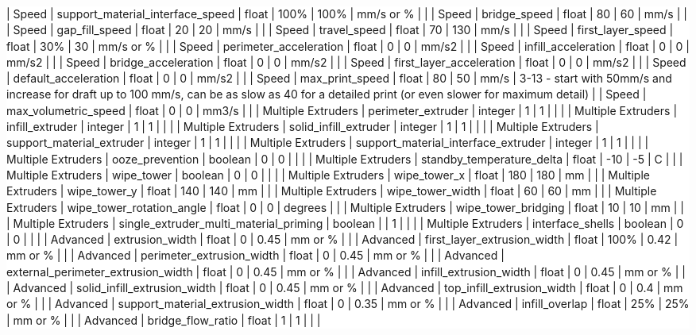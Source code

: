 | Speed | support_material_interface_speed | float | 100% | 100% | mm/s or % |  |
| Speed | bridge_speed | float | 80 | 60 | mm/s |  |
| Speed | gap_fill_speed | float | 20 | 20 | mm/s |  |
| Speed | travel_speed | float | 70 | 130 | mm/s |  |
| Speed | first_layer_speed | float | 30% | 30 | mm/s or % |  |
| Speed | perimeter_acceleration | float | 0 | 0 | mm/s2 |  |
| Speed | infill_acceleration | float | 0 | 0 | mm/s2 |  |
| Speed | bridge_acceleration | float | 0 | 0 | mm/s2 |  |
| Speed | first_layer_acceleration | float | 0 | 0 | mm/s2 |  |
| Speed | default_acceleration | float | 0 | 0 | mm/s2 |  |
| Speed | max_print_speed | float | 80 | 50 | mm/s | 3-13 - start with 50mm/s and increase for draft up to 100 mm/s, can be as slow as 40 for a detailed print (or even slower for maximum detail) |
| Speed | max_volumetric_speed | float | 0 | 0 | mm3/s |  |
| Multiple Extruders | perimeter_extruder | integer | 1 | 1 |  |  |
| Multiple Extruders | infill_extruder | integer | 1 | 1 |  |  |
| Multiple Extruders | solid_infill_extruder | integer | 1 | 1 |  |  |
| Multiple Extruders | support_material_extruder | integer | 1 | 1 |  |  |
| Multiple Extruders | support_material_interface_extruder | integer | 1 | 1 |  |  |
| Multiple Extruders | ooze_prevention | boolean | 0 | 0 |  |  |
| Multiple Extruders | standby_temperature_delta | float | -10 | -5 | C |  |
| Multiple Extruders | wipe_tower | boolean | 0 | 0 |  |  |
| Multiple Extruders | wipe_tower_x | float | 180 | 180 | mm |  |
| Multiple Extruders | wipe_tower_y | float | 140 | 140 | mm |  |
| Multiple Extruders | wipe_tower_width | float | 60 | 60 | mm |  |
| Multiple Extruders | wipe_tower_rotation_angle | float | 0 | 0 | degrees |  |
| Multiple Extruders | wipe_tower_bridging | float | 10 | 10 | mm |  |
| Multiple Extruders | single_extruder_multi_material_priming | boolean |  | 1 |  |  |
| Multiple Extruders | interface_shells | boolean | 0 | 0 |  |  |
| Advanced | extrusion_width | float | 0 | 0.45 | mm or % |  |
| Advanced | first_layer_extrusion_width | float | 100% | 0.42 | mm or % |  |
| Advanced | perimeter_extrusion_width | float | 0 | 0.45 | mm or % |  |
| Advanced | external_perimeter_extrusion_width | float | 0 | 0.45 | mm or % |  |
| Advanced | infill_extrusion_width | float | 0 | 0.45 | mm or % |  |
| Advanced | solid_infill_extrusion_width | float | 0 | 0.45 | mm or % |  |
| Advanced | top_infill_extrusion_width | float | 0 | 0.4 | mm or % |  |
| Advanced | support_material_extrusion_width | float | 0 | 0.35 | mm or % |  |
| Advanced | infill_overlap | float | 25% | 25% | mm or % |  |
| Advanced | bridge_flow_ratio | float | 1 | 1 |  |  |